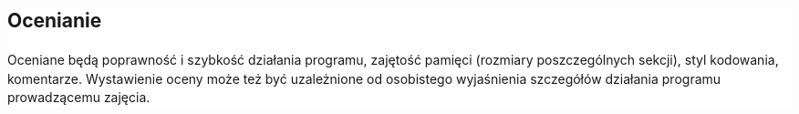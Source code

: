 ## Ocenianie
Oceniane będą poprawność i szybkość działania programu, zajętość pamięci (rozmiary poszczególnych sekcji), styl kodowania, komentarze. Wystawienie oceny może też być uzależnione od osobistego wyjaśnienia szczegółów działania programu prowadzącemu zajęcia.